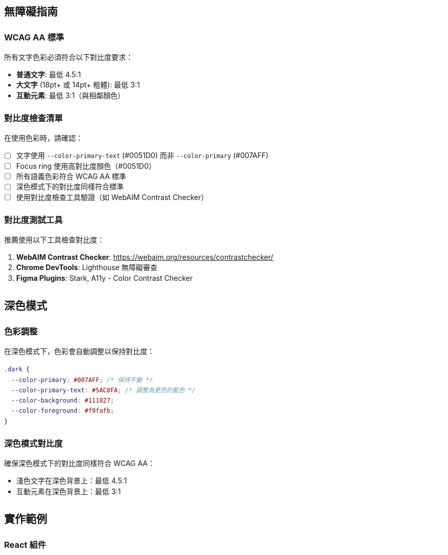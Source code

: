 ## 無障礙指南

### WCAG AA 標準

所有文字色彩必須符合以下對比度要求：

- **普通文字**: 最低 4.5:1
- **大文字** (18pt+ 或 14pt+ 粗體): 最低 3:1
- **互動元素**: 最低 3:1（與相鄰顏色）

### 對比度檢查清單

在使用色彩時，請確認：

- [ ] 文字使用 `--color-primary-text` (#0051D0) 而非 `--color-primary` (#007AFF)
- [ ] Focus ring 使用高對比度顏色（#0051D0）
- [ ] 所有語義色彩符合 WCAG AA 標準
- [ ] 深色模式下的對比度同樣符合標準
- [ ] 使用對比度檢查工具驗證（如 WebAIM Contrast Checker）

### 對比度測試工具

推薦使用以下工具檢查對比度：

1. **WebAIM Contrast Checker**: https://webaim.org/resources/contrastchecker/
2. **Chrome DevTools**: Lighthouse 無障礙審查
3. **Figma Plugins**: Stark, A11y - Color Contrast Checker

## 深色模式

### 色彩調整

在深色模式下，色彩會自動調整以保持對比度：

```css
.dark {
  --color-primary: #007AFF; /* 保持不變 */
  --color-primary-text: #5AC8FA; /* 調整為更亮的藍色 */
  --color-background: #111827;
  --color-foreground: #f9fafb;
}
```

### 深色模式對比度

確保深色模式下的對比度同樣符合 WCAG AA：

- 淺色文字在深色背景上：最低 4.5:1
- 互動元素在深色背景上：最低 3:1

## 實作範例

### React 組件
